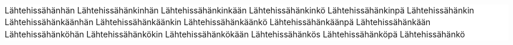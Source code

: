 Lähtehissähänhän
Lähtehissähänkinhän
Lähtehissähänkinkään
Lähtehissähänkinkö
Lähtehissähänkinpä
Lähtehissähänkin
Lähtehissähänkäänhän
Lähtehissähänkäänkin
Lähtehissähänkäänkö
Lähtehissähänkäänpä
Lähtehissähänkään
Lähtehissähänköhän
Lähtehissähänkökin
Lähtehissähänkökään
Lähtehissähänkös
Lähtehissähänköpä
Lähtehissähänkö
